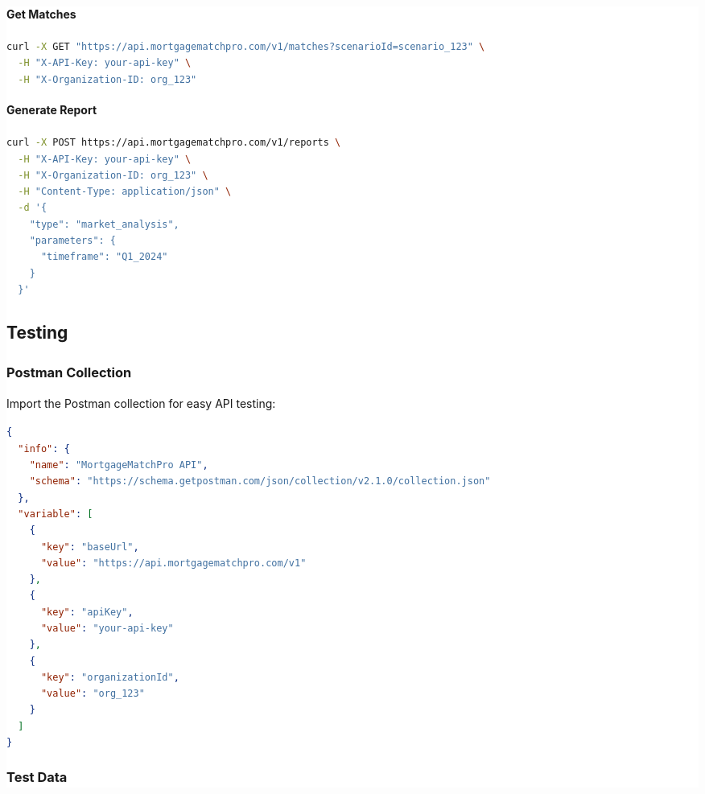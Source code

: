 #### Get Matches

```bash
curl -X GET "https://api.mortgagematchpro.com/v1/matches?scenarioId=scenario_123" \
  -H "X-API-Key: your-api-key" \
  -H "X-Organization-ID: org_123"
```

#### Generate Report

```bash
curl -X POST https://api.mortgagematchpro.com/v1/reports \
  -H "X-API-Key: your-api-key" \
  -H "X-Organization-ID: org_123" \
  -H "Content-Type: application/json" \
  -d '{
    "type": "market_analysis",
    "parameters": {
      "timeframe": "Q1_2024"
    }
  }'
```

## Testing

### Postman Collection

Import the Postman collection for easy API testing:

```json
{
  "info": {
    "name": "MortgageMatchPro API",
    "schema": "https://schema.getpostman.com/json/collection/v2.1.0/collection.json"
  },
  "variable": [
    {
      "key": "baseUrl",
      "value": "https://api.mortgagematchpro.com/v1"
    },
    {
      "key": "apiKey",
      "value": "your-api-key"
    },
    {
      "key": "organizationId",
      "value": "org_123"
    }
  ]
}
```

### Test Data
